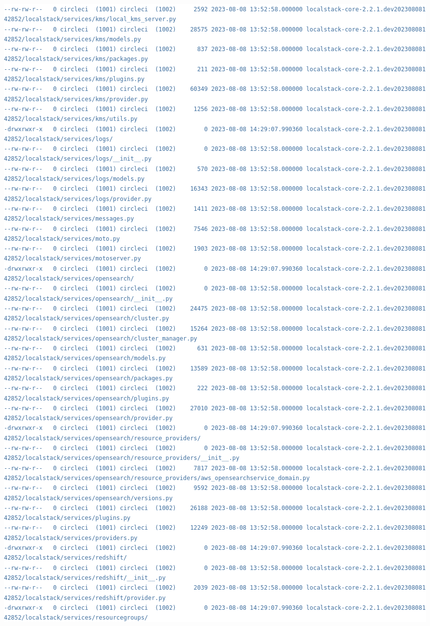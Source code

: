 ```diff
--rw-rw-r--   0 circleci  (1001) circleci  (1002)     2592 2023-08-08 13:52:58.000000 localstack-core-2.2.1.dev20230808142852/localstack/services/kms/local_kms_server.py
--rw-rw-r--   0 circleci  (1001) circleci  (1002)    28575 2023-08-08 13:52:58.000000 localstack-core-2.2.1.dev20230808142852/localstack/services/kms/models.py
--rw-rw-r--   0 circleci  (1001) circleci  (1002)      837 2023-08-08 13:52:58.000000 localstack-core-2.2.1.dev20230808142852/localstack/services/kms/packages.py
--rw-rw-r--   0 circleci  (1001) circleci  (1002)      211 2023-08-08 13:52:58.000000 localstack-core-2.2.1.dev20230808142852/localstack/services/kms/plugins.py
--rw-rw-r--   0 circleci  (1001) circleci  (1002)    60349 2023-08-08 13:52:58.000000 localstack-core-2.2.1.dev20230808142852/localstack/services/kms/provider.py
--rw-rw-r--   0 circleci  (1001) circleci  (1002)     1256 2023-08-08 13:52:58.000000 localstack-core-2.2.1.dev20230808142852/localstack/services/kms/utils.py
-drwxrwxr-x   0 circleci  (1001) circleci  (1002)        0 2023-08-08 14:29:07.990360 localstack-core-2.2.1.dev20230808142852/localstack/services/logs/
--rw-rw-r--   0 circleci  (1001) circleci  (1002)        0 2023-08-08 13:52:58.000000 localstack-core-2.2.1.dev20230808142852/localstack/services/logs/__init__.py
--rw-rw-r--   0 circleci  (1001) circleci  (1002)      570 2023-08-08 13:52:58.000000 localstack-core-2.2.1.dev20230808142852/localstack/services/logs/models.py
--rw-rw-r--   0 circleci  (1001) circleci  (1002)    16343 2023-08-08 13:52:58.000000 localstack-core-2.2.1.dev20230808142852/localstack/services/logs/provider.py
--rw-rw-r--   0 circleci  (1001) circleci  (1002)     1411 2023-08-08 13:52:58.000000 localstack-core-2.2.1.dev20230808142852/localstack/services/messages.py
--rw-rw-r--   0 circleci  (1001) circleci  (1002)     7546 2023-08-08 13:52:58.000000 localstack-core-2.2.1.dev20230808142852/localstack/services/moto.py
--rw-rw-r--   0 circleci  (1001) circleci  (1002)     1903 2023-08-08 13:52:58.000000 localstack-core-2.2.1.dev20230808142852/localstack/services/motoserver.py
-drwxrwxr-x   0 circleci  (1001) circleci  (1002)        0 2023-08-08 14:29:07.990360 localstack-core-2.2.1.dev20230808142852/localstack/services/opensearch/
--rw-rw-r--   0 circleci  (1001) circleci  (1002)        0 2023-08-08 13:52:58.000000 localstack-core-2.2.1.dev20230808142852/localstack/services/opensearch/__init__.py
--rw-rw-r--   0 circleci  (1001) circleci  (1002)    24475 2023-08-08 13:52:58.000000 localstack-core-2.2.1.dev20230808142852/localstack/services/opensearch/cluster.py
--rw-rw-r--   0 circleci  (1001) circleci  (1002)    15264 2023-08-08 13:52:58.000000 localstack-core-2.2.1.dev20230808142852/localstack/services/opensearch/cluster_manager.py
--rw-rw-r--   0 circleci  (1001) circleci  (1002)      631 2023-08-08 13:52:58.000000 localstack-core-2.2.1.dev20230808142852/localstack/services/opensearch/models.py
--rw-rw-r--   0 circleci  (1001) circleci  (1002)    13589 2023-08-08 13:52:58.000000 localstack-core-2.2.1.dev20230808142852/localstack/services/opensearch/packages.py
--rw-rw-r--   0 circleci  (1001) circleci  (1002)      222 2023-08-08 13:52:58.000000 localstack-core-2.2.1.dev20230808142852/localstack/services/opensearch/plugins.py
--rw-rw-r--   0 circleci  (1001) circleci  (1002)    27010 2023-08-08 13:52:58.000000 localstack-core-2.2.1.dev20230808142852/localstack/services/opensearch/provider.py
-drwxrwxr-x   0 circleci  (1001) circleci  (1002)        0 2023-08-08 14:29:07.990360 localstack-core-2.2.1.dev20230808142852/localstack/services/opensearch/resource_providers/
--rw-rw-r--   0 circleci  (1001) circleci  (1002)        0 2023-08-08 13:52:58.000000 localstack-core-2.2.1.dev20230808142852/localstack/services/opensearch/resource_providers/__init__.py
--rw-rw-r--   0 circleci  (1001) circleci  (1002)     7817 2023-08-08 13:52:58.000000 localstack-core-2.2.1.dev20230808142852/localstack/services/opensearch/resource_providers/aws_opensearchservice_domain.py
--rw-rw-r--   0 circleci  (1001) circleci  (1002)     9592 2023-08-08 13:52:58.000000 localstack-core-2.2.1.dev20230808142852/localstack/services/opensearch/versions.py
--rw-rw-r--   0 circleci  (1001) circleci  (1002)    26188 2023-08-08 13:52:58.000000 localstack-core-2.2.1.dev20230808142852/localstack/services/plugins.py
--rw-rw-r--   0 circleci  (1001) circleci  (1002)    12249 2023-08-08 13:52:58.000000 localstack-core-2.2.1.dev20230808142852/localstack/services/providers.py
-drwxrwxr-x   0 circleci  (1001) circleci  (1002)        0 2023-08-08 14:29:07.990360 localstack-core-2.2.1.dev20230808142852/localstack/services/redshift/
--rw-rw-r--   0 circleci  (1001) circleci  (1002)        0 2023-08-08 13:52:58.000000 localstack-core-2.2.1.dev20230808142852/localstack/services/redshift/__init__.py
--rw-rw-r--   0 circleci  (1001) circleci  (1002)     2039 2023-08-08 13:52:58.000000 localstack-core-2.2.1.dev20230808142852/localstack/services/redshift/provider.py
-drwxrwxr-x   0 circleci  (1001) circleci  (1002)        0 2023-08-08 14:29:07.990360 localstack-core-2.2.1.dev20230808142852/localstack/services/resourcegroups/
```